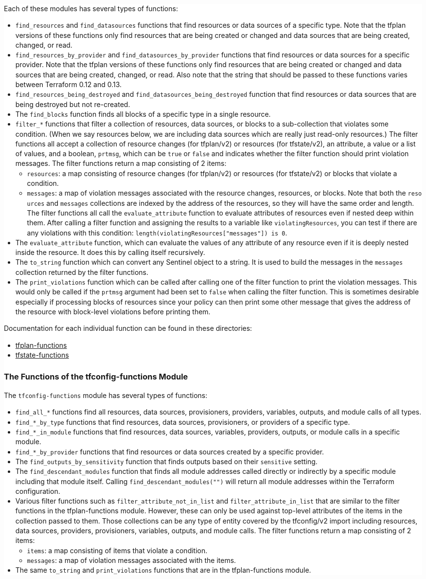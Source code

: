 Each of these modules has several types of functions:
  * `find_resources` and `find_datasources` functions that find resources or data sources of a specific type. Note that the tfplan versions of these functions only find resources that are being created or changed and data sources that are being created, changed, or read.
  * `find_resources_by_provider` and `find_datasources_by_provider` functions that find resources or data sources for a specific provider. Note that the tfplan versions of these functions only find resources that are being created or changed and data sources that are being created, changed, or read. Also note that the string that should be passed to these functions varies between Terraform 0.12 and 0.13.
  * `find_resources_being_destroyed` and `find_datasources_being_destroyed` function that find resources or data sources that are being destroyed but not re-created.
  * The `find_blocks` function finds all blocks of a specific type in a single resource.
  * `filter_*` functions that filter a collection of resources, data sources, or blocks to a sub-collection that violates some condition. (When we say resources below, we are including data sources which are really just read-only resources.) The filter functions all accept a collection of resource changes (for tfplan/v2) or resources (for tfstate/v2), an attribute, a value or a list of values, and a boolean, `prtmsg`, which can be `true` or `false` and indicates whether the filter function should print violation messages. The filter functions return a map consisting of 2 items:
    * `resources`: a map consisting of resource changes (for tfplan/v2) or resources (for tfstate/v2) or blocks that violate a condition.
    * `messages`: a map of violation messages associated with the resource changes, resources, or blocks.
  Note that both the `resources` and `messages` collections are indexed by the address of the resources, so they will have the same order and length. The filter functions all call the `evaluate_attribute` function to evaluate attributes of resources even if nested deep within them. After calling a filter function and assigning the results to a variable like `violatingResources`, you can test if there are any violations with this condition: `length(violatingResources["messages"]) is 0`.
  * The `evaluate_attribute` function, which can evaluate the values of any attribute of any resource even if it is deeply nested inside the resource. It does this by calling itself recursively.
  * The `to_string` function which can convert any Sentinel object to a string. It is used to build the messages in the `messages` collection returned by the filter functions.
  * The `print_violations` function which can be called after calling one of the filter function to print the violation messages. This would only be called if the `prtmsg` argument had been set to `false` when calling the filter function. This is sometimes desirable especially if processing blocks of resources since your policy can then print some other message that gives the address of the resource with block-level violations before printing them.

Documentation for each individual function can be found in these directories:
  * [tfplan-functions](./common-functions/tfplan-functions/docs)
  * [tfstate-functions](./common-functions/tfstate-functions/docs)

### The Functions of the tfconfig-functions Module
The `tfconfig-functions` module has several types of functions:
  * `find_all_*` functions find all resources, data sources, provisioners, providers, variables, outputs, and module calls of all types.
  * `find_*_by_type` functions that find resources, data sources, provisioners, or providers of a specific type.
  * `find_*_in_module` functions that find resources, data sources, variables, providers, outputs, or module calls in a specific module.
  * `find_*_by_provider` functions that find resources or data sources created by a specific provider.
  * The `find_outputs_by_sensitivity` function that finds outputs based on their `sensitive` setting.
  * The `find_descendant_modules` function that finds all module addresses called directly or indirectly by a specific module including that module itself. Calling `find_descendant_modules("")` will return all module addresses within the Terraform configuration.
  * Various filter functions such as `filter_attribute_not_in_list` and `filter_attribute_in_list` that are similar to the filter functions in the tfplan-functions module. However, these can only be used against top-level attributes of the items in the collection passed to them. Those collections can be any type of entity covered by the tfconfig/v2 import including resources, data sources, providers, provisioners, variables, outputs, and module calls. The filter functions return a map consisting of 2 items:
    * `items`: a map consisting of items that violate a condition.
    * `messages`: a map of violation messages associated with the items.
  * The same `to_string` and `print_violations` functions that are in the tfplan-functions module.